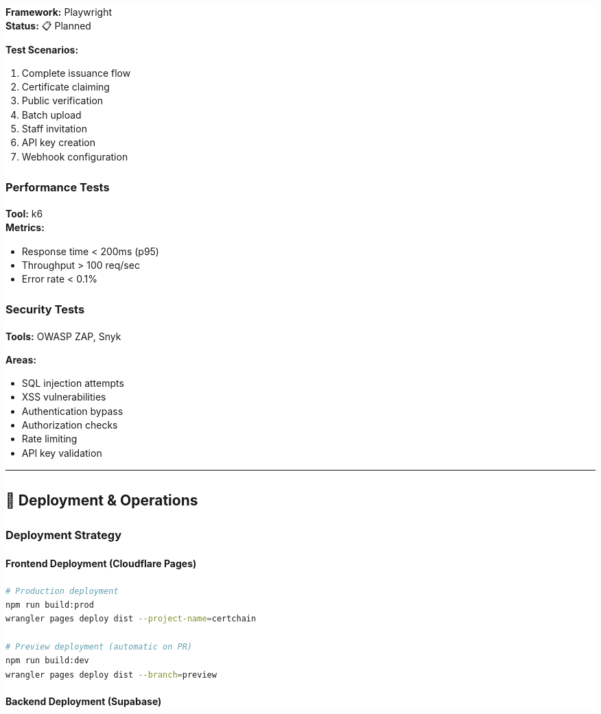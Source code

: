 **Framework:** Playwright  
**Status:** 📋 Planned

**Test Scenarios:**

1. Complete issuance flow
2. Certificate claiming
3. Public verification
4. Batch upload
5. Staff invitation
6. API key creation
7. Webhook configuration

### Performance Tests

**Tool:** k6  
**Metrics:**

- Response time < 200ms (p95)
- Throughput > 100 req/sec
- Error rate < 0.1%

### Security Tests

**Tools:** OWASP ZAP, Snyk

**Areas:**

- SQL injection attempts
- XSS vulnerabilities
- Authentication bypass
- Authorization checks
- Rate limiting
- API key validation

---

## 🚀 Deployment & Operations

### Deployment Strategy

#### Frontend Deployment (Cloudflare Pages)

```bash
# Production deployment
npm run build:prod
wrangler pages deploy dist --project-name=certchain

# Preview deployment (automatic on PR)
npm run build:dev
wrangler pages deploy dist --branch=preview
```

#### Backend Deployment (Supabase)
